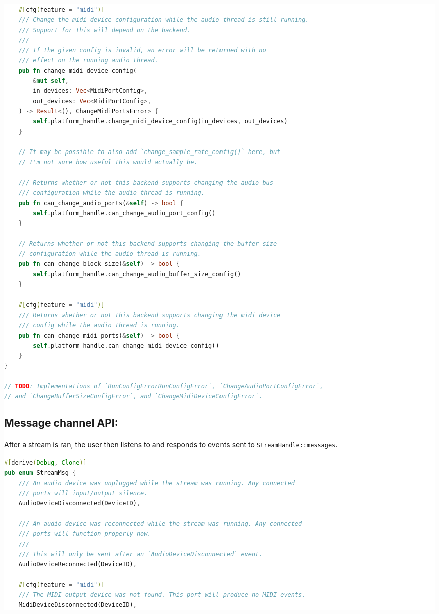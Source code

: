 ```rust
    #[cfg(feature = "midi")]
    /// Change the midi device configuration while the audio thread is still running.
    /// Support for this will depend on the backend.
    ///
    /// If the given config is invalid, an error will be returned with no
    /// effect on the running audio thread.
    pub fn change_midi_device_config(
        &mut self,
        in_devices: Vec<MidiPortConfig>,
        out_devices: Vec<MidiPortConfig>,
    ) -> Result<(), ChangeMidiPortsError> {
        self.platform_handle.change_midi_device_config(in_devices, out_devices)
    }

    // It may be possible to also add `change_sample_rate_config()` here, but
    // I'm not sure how useful this would actually be.

    /// Returns whether or not this backend supports changing the audio bus
    /// configuration while the audio thread is running.
    pub fn can_change_audio_ports(&self) -> bool {
        self.platform_handle.can_change_audio_port_config()
    }

    // Returns whether or not this backend supports changing the buffer size
    // configuration while the audio thread is running.
    pub fn can_change_block_size(&self) -> bool {
        self.platform_handle.can_change_audio_buffer_size_config()
    }

    #[cfg(feature = "midi")]
    /// Returns whether or not this backend supports changing the midi device
    /// config while the audio thread is running.
    pub fn can_change_midi_ports(&self) -> bool {
        self.platform_handle.can_change_midi_device_config()
    }
}

// TODO: Implementations of `RunConfigErrorRunConfigError`, `ChangeAudioPortConfigError`,
// and `ChangeBufferSizeConfigError`, and `ChangeMidiDeviceConfigError`.
```

## Message channel API:

After a stream is ran, the user then listens to and responds to events sent to `StreamHandle::messages`.

```rust
#[derive(Debug, Clone)]
pub enum StreamMsg {
    /// An audio device was unplugged while the stream was running. Any connected
    /// ports will input/output silence.
    AudioDeviceDisconnected(DeviceID),

    /// An audio device was reconnected while the stream was running. Any connected
    /// ports will function properly now.
    /// 
    /// This will only be sent after an `AudioDeviceDisconnected` event.
    AudioDeviceReconnected(DeviceID),

    #[cfg(feature = "midi")]
    /// The MIDI output device was not found. This port will produce no MIDI events.
    MidiDeviceDisconnected(DeviceID),

```